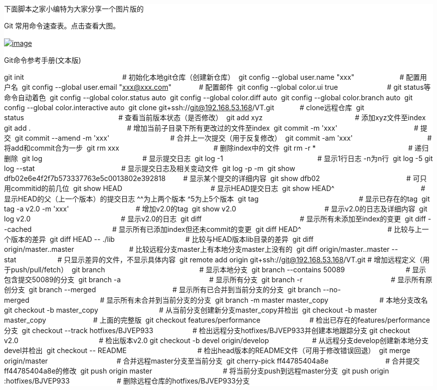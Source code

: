 下面脚本之家小编特为大家分享一个图片版的

Git 常用命令速查表。点击查看大图。

[![image](http://upload-images.jianshu.io/upload_images/2728934-356531d4fdb6f834..jpg?imageMogr2/auto-orient/strip%7CimageView2/2/w/1240)](http://files.jb51.net/file_images/article/201409/git_big_jb51.jpg) 

Git命令参考手册(文本版) 

git init                                                  # 初始化本地git仓库（创建新仓库） 
git config --global user.name "xxx"                       # 配置用户名 
git config --global user.email "xxx@xxx.com"              # 配置邮件 
git config --global color.ui true                         # git status等命令自动着色 
git config --global color.status auto 
git config --global color.diff auto 
git config --global color.branch auto 
git config --global color.interactive auto 
git clone git+ssh://git@192.168.53.168/VT.git             # clone远程仓库 
git status                                                # 查看当前版本状态（是否修改） 
git add xyz                                               # 添加xyz文件至index 
git add .                                                 # 增加当前子目录下所有更改过的文件至index 
git commit -m 'xxx'                                       # 提交 
git commit --amend -m 'xxx'                               # 合并上一次提交（用于反复修改） 
git commit -am 'xxx'                                      # 将add和commit合为一步 
git rm xxx                                                # 删除index中的文件 
git rm -r *                                               # 递归删除 
git log                                                   # 显示提交日志 
git log -1                                                # 显示1行日志 -n为n行 
git log -5
git log --stat                                            # 显示提交日志及相关变动文件 
git log -p -m 
git show dfb02e6e4f2f7b573337763e5c0013802e392818         # 显示某个提交的详细内容 
git show dfb02                                            # 可只用commitid的前几位 
git show HEAD                                             # 显示HEAD提交日志 
git show HEAD^                                            # 显示HEAD的父（上一个版本）的提交日志 ^^为上两个版本 ^5为上5个版本 
git tag                                                   # 显示已存在的tag 
git tag -a v2.0 -m 'xxx'                                  # 增加v2.0的tag 
git show v2.0                                             # 显示v2.0的日志及详细内容 
git log v2.0                                              # 显示v2.0的日志 
git diff                                                  # 显示所有未添加至index的变更 
git diff --cached                                         # 显示所有已添加index但还未commit的变更 
git diff HEAD^                                            # 比较与上一个版本的差异 
git diff HEAD -- ./lib                                    # 比较与HEAD版本lib目录的差异 
git diff origin/master..master                            # 比较远程分支master上有本地分支master上没有的 
git diff origin/master..master --stat                     # 只显示差异的文件，不显示具体内容 
git remote add origin git+ssh://git@192.168.53.168/VT.git # 增加远程定义（用于push/pull/fetch） 
git branch                                                # 显示本地分支 
git branch --contains 50089                               # 显示包含提交50089的分支 
git branch -a                                             # 显示所有分支 
git branch -r                                             # 显示所有原创分支 
git branch --merged                                       # 显示所有已合并到当前分支的分支 
git branch --no-merged                                    # 显示所有未合并到当前分支的分支 
git branch -m master master_copy                          # 本地分支改名 
git checkout -b master_copy                               # 从当前分支创建新分支master_copy并检出 
git checkout -b master master_copy                        # 上面的完整版 
git checkout features/performance                         # 检出已存在的features/performance分支 
git checkout --track hotfixes/BJVEP933                    # 检出远程分支hotfixes/BJVEP933并创建本地跟踪分支
git checkout v2.0                                         # 检出版本v2.0
git checkout -b devel origin/develop                      # 从远程分支develop创建新本地分支devel并检出 
git checkout -- README                                    # 检出head版本的README文件（可用于修改错误回退） 
git merge origin/master                                   # 合并远程master分支至当前分支 
git cherry-pick ff44785404a8e                             # 合并提交ff44785404a8e的修改 
git push origin master                                    # 将当前分支push到远程master分支 
git push origin :hotfixes/BJVEP933                        # 删除远程仓库的hotfixes/BJVEP933分支 
